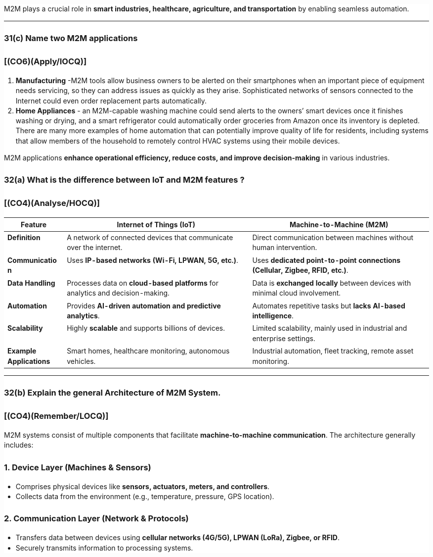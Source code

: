 M2M plays a crucial role in **smart industries, healthcare, agriculture, and transportation** by enabling seamless automation.

---

### 31(c) Name two M2M applications                                                  
### [(CO6)(Apply/IOCQ)]

1. **Manufacturing** -M2M tools allow business owners to be alerted on their smartphones when an important piece of equipment needs servicing, so they can address issues as quickly as they arise. Sophisticated networks of sensors connected to the Internet could even order replacement parts automatically.
2. **Home Appliances** - an M2M-capable washing machine could send alerts to the owners’ smart devices once it finishes washing or drying, and a smart refrigerator could automatically order groceries from Amazon once its inventory is depleted. There are many more examples of home automation that can potentially improve quality of life for residents, including systems that allow members of the household to remotely control HVAC systems using their mobile devices.

M2M applications **enhance operational efficiency, reduce costs, and improve decision-making** in various industries.

### 32(a) What is the difference between IoT and M2M features ?
### [(CO4)(Analyse/HOCQ)]

| Feature               | Internet of Things (IoT)         | Machine-to-Machine (M2M)       |
|-----------------------|--------------------------------|--------------------------------|
| **Definition**       | A network of connected devices that communicate over the internet. | Direct communication between machines without human intervention. |
| **Communication**    | Uses **IP-based networks (Wi-Fi, LPWAN, 5G, etc.)**. | Uses **dedicated point-to-point connections (Cellular, Zigbee, RFID, etc.)**. |
| **Data Handling**    | Processes data on **cloud-based platforms** for analytics and decision-making. | Data is **exchanged locally** between devices with minimal cloud involvement. |
| **Automation**       | Provides **AI-driven automation and predictive analytics**. | Automates repetitive tasks but **lacks AI-based intelligence**. |
| **Scalability**      | Highly **scalable** and supports billions of devices. | Limited scalability, mainly used in industrial and enterprise settings. |
| **Example Applications** | Smart homes, healthcare monitoring, autonomous vehicles. | Industrial automation, fleet tracking, remote asset monitoring. |

---

### 32(b) Explain the general Architecture of M2M System.
### [(CO4)(Remember/LOCQ)]

M2M systems consist of multiple components that facilitate **machine-to-machine communication**. The architecture generally includes:

### **1. Device Layer (Machines & Sensors)**
- Comprises physical devices like **sensors, actuators, meters, and controllers**.
- Collects data from the environment (e.g., temperature, pressure, GPS location).

### **2. Communication Layer (Network & Protocols)**
- Transfers data between devices using **cellular networks (4G/5G), LPWAN (LoRa), Zigbee, or RFID**.
- Securely transmits information to processing systems.
